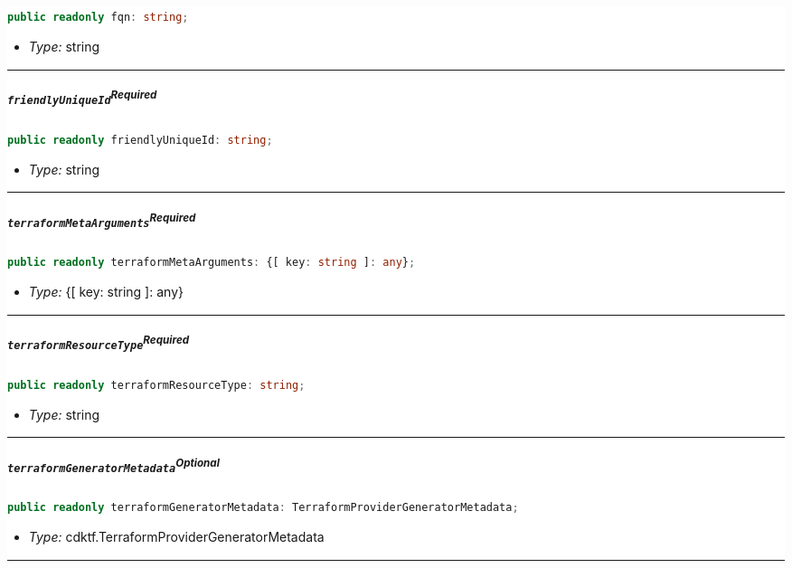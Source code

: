 ```typescript
public readonly fqn: string;
```

- *Type:* string

---

##### `friendlyUniqueId`<sup>Required</sup> <a name="friendlyUniqueId" id="rhizo-co-terraform-provider-oci.optimizerProfile.OptimizerProfile.property.friendlyUniqueId"></a>

```typescript
public readonly friendlyUniqueId: string;
```

- *Type:* string

---

##### `terraformMetaArguments`<sup>Required</sup> <a name="terraformMetaArguments" id="rhizo-co-terraform-provider-oci.optimizerProfile.OptimizerProfile.property.terraformMetaArguments"></a>

```typescript
public readonly terraformMetaArguments: {[ key: string ]: any};
```

- *Type:* {[ key: string ]: any}

---

##### `terraformResourceType`<sup>Required</sup> <a name="terraformResourceType" id="rhizo-co-terraform-provider-oci.optimizerProfile.OptimizerProfile.property.terraformResourceType"></a>

```typescript
public readonly terraformResourceType: string;
```

- *Type:* string

---

##### `terraformGeneratorMetadata`<sup>Optional</sup> <a name="terraformGeneratorMetadata" id="rhizo-co-terraform-provider-oci.optimizerProfile.OptimizerProfile.property.terraformGeneratorMetadata"></a>

```typescript
public readonly terraformGeneratorMetadata: TerraformProviderGeneratorMetadata;
```

- *Type:* cdktf.TerraformProviderGeneratorMetadata

---
